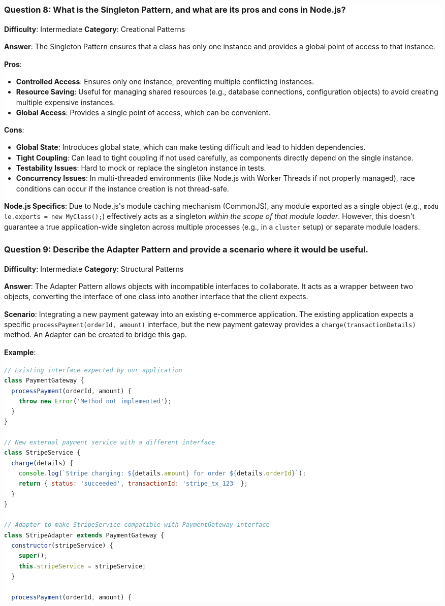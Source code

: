 ### Question 8: What is the Singleton Pattern, and what are its pros and cons in Node.js?
**Difficulty**: Intermediate
**Category**: Creational Patterns

**Answer**: The Singleton Pattern ensures that a class has only one instance and provides a global point of access to that instance.

**Pros**:
*   **Controlled Access**: Ensures only one instance, preventing multiple conflicting instances.
*   **Resource Saving**: Useful for managing shared resources (e.g., database connections, configuration objects) to avoid creating multiple expensive instances.
*   **Global Access**: Provides a single point of access, which can be convenient.

**Cons**:
*   **Global State**: Introduces global state, which can make testing difficult and lead to hidden dependencies.
*   **Tight Coupling**: Can lead to tight coupling if not used carefully, as components directly depend on the single instance.
*   **Testability Issues**: Hard to mock or replace the singleton instance in tests.
*   **Concurrency Issues**: In multi-threaded environments (like Node.js with Worker Threads if not properly managed), race conditions can occur if the instance creation is not thread-safe.

**Node.js Specifics**: Due to Node.js's module caching mechanism (CommonJS), any module exported as a single object (e.g., `module.exports = new MyClass();`) effectively acts as a singleton *within the scope of that module loader*. However, this doesn't guarantee a true application-wide singleton across multiple processes (e.g., in a `cluster` setup) or separate module loaders.

### Question 9: Describe the Adapter Pattern and provide a scenario where it would be useful.
**Difficulty**: Intermediate
**Category**: Structural Patterns

**Answer**: The Adapter Pattern allows objects with incompatible interfaces to collaborate. It acts as a wrapper between two objects, converting the interface of one class into another interface that the client expects.

**Scenario**: Integrating a new payment gateway into an existing e-commerce application. The existing application expects a specific `processPayment(orderId, amount)` interface, but the new payment gateway provides a `charge(transactionDetails)` method. An Adapter can be created to bridge this gap.

**Example**:
```javascript
// Existing interface expected by our application
class PaymentGateway {
  processPayment(orderId, amount) {
    throw new Error('Method not implemented');
  }
}

// New external payment service with a different interface
class StripeService {
  charge(details) {
    console.log(`Stripe charging: ${details.amount} for order ${details.orderId}`);
    return { status: 'succeeded', transactionId: 'stripe_tx_123' };
  }
}

// Adapter to make StripeService compatible with PaymentGateway interface
class StripeAdapter extends PaymentGateway {
  constructor(stripeService) {
    super();
    this.stripeService = stripeService;
  }

  processPayment(orderId, amount) {
```